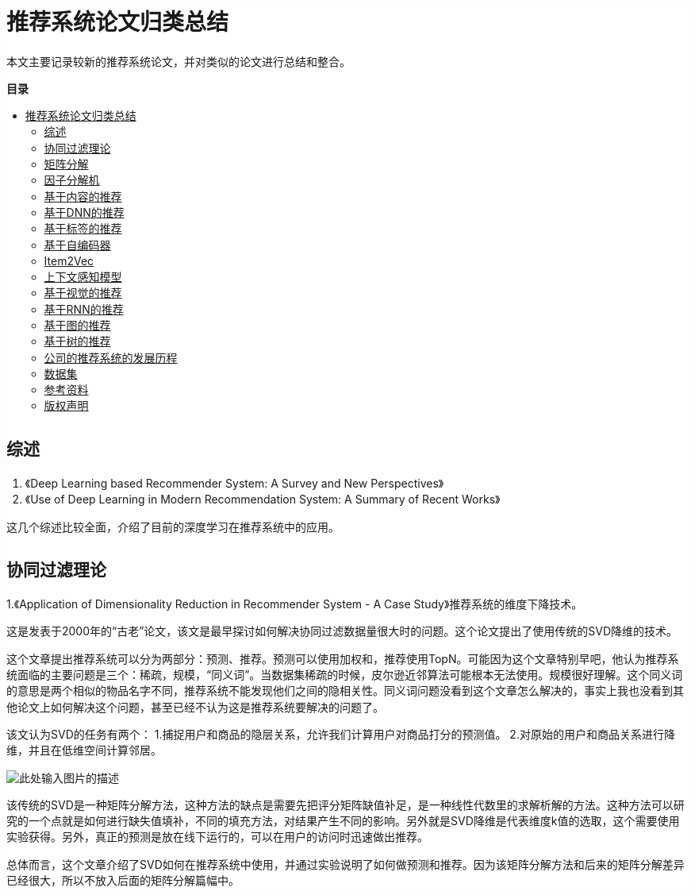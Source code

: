 # 推荐系统论文归类总结

本文主要记录较新的推荐系统论文，并对类似的论文进行总结和整合。

**目录**

* [推荐系统论文归类总结](#推荐系统论文归类总结)
  * [综述](#综述)
  * [协同过滤理论](#协同过滤理论)
  * [矩阵分解](#矩阵分解)
  * [因子分解机](#因子分解机)
  * [基于内容的推荐](#基于内容的推荐)
  * [基于DNN的推荐](#基于dnn的推荐)
  * [基于标签的推荐](#基于标签的推荐)
  * [基于自编码器](#基于自编码器)
  * [Item2Vec](#item2vec)
  * [上下文感知模型](#上下文感知模型)
  * [基于视觉的推荐](#基于视觉的推荐)
  * [基于RNN的推荐](#基于rnn的推荐)
  * [基于图的推荐](#基于图的推荐)
  * [基于树的推荐](#基于树的推荐)
  * [公司的推荐系统的发展历程](#公司的推荐系统的发展历程)
  * [数据集](#数据集)
  * [参考资料](#参考资料)
  * [版权声明](#版权声明)

## 综述

1. 《Deep Learning based Recommender System: A Survey and New Perspectives》
2. 《Use of Deep Learning in Modern Recommendation System: A Summary of Recent Works》

这几个综述比较全面，介绍了目前的深度学习在推荐系统中的应用。

## 协同过滤理论

1.《Application of Dimensionality Reduction in Recommender System - A Case Study》推荐系统的维度下降技术。

这是发表于2000年的“古老”论文，该文是最早探讨如何解决协同过滤数据量很大时的问题。这个论文提出了使用传统的SVD降维的技术。

这个文章提出推荐系统可以分为两部分：预测、推荐。预测可以使用加权和，推荐使用TopN。可能因为这个文章特别早吧，他认为推荐系统面临的主要问题是三个：稀疏，规模，“同义词”。当数据集稀疏的时候，皮尔逊近邻算法可能根本无法使用。规模很好理解。这个同义词的意思是两个相似的物品名字不同，推荐系统不能发现他们之间的隐相关性。同义词问题没看到这个文章怎么解决的，事实上我也没看到其他论文上如何解决这个问题，甚至已经不认为这是推荐系统要解决的问题了。

该文认为SVD的任务有两个：
1.捕捉用户和商品的隐层关系，允许我们计算用户对商品打分的预测值。
2.对原始的用户和商品关系进行降维，并且在低维空间计算邻居。

![此处输入图片的描述][1]

该传统的SVD是一种矩阵分解方法，这种方法的缺点是需要先把评分矩阵缺值补足，是一种线性代数里的求解析解的方法。这种方法可以研究的一个点就是如何进行缺失值填补，不同的填充方法，对结果产生不同的影响。另外就是SVD降维是代表维度k值的选取，这个需要使用实验获得。另外，真正的预测是放在线下运行的，可以在用户的访问时迅速做出推荐。

总体而言，这个文章介绍了SVD如何在推荐系统中使用，并通过实验说明了如何做预测和推荐。因为该矩阵分解方法和后来的矩阵分解差异已经很大，所以不放入后面的矩阵分解篇幅中。


  [1]: https://raw.githubusercontent.com/fuxuemingzhu/Summary-of-Recommender-System-Papers/master/pics/p18.png
  [2]: https://raw.githubusercontent.com/fuxuemingzhu/Summary-of-Recommender-System-Papers/master/pics/p17.png
  [3]: https://blog.csdn.net/huagong_adu/article/details/7362908
  [4]: https://raw.githubusercontent.com/fuxuemingzhu/Summary-of-Recommender-System-Papers/master/pics/p14.jpg
  [5]: https://raw.githubusercontent.com/fuxuemingzhu/Summary-of-Recommender-System-Papers/master/pics/p15.png
  [6]: https://raw.githubusercontent.com/fuxuemingzhu/Summary-of-Recommender-System-Papers/master/pics/p16.png
  [7]: https://zhuanlan.zhihu.com/p/28577447
  [8]: https://blog.csdn.net/houlaizhexq/article/details/39998135
  [9]: https://raw.githubusercontent.com/fuxuemingzhu/Summary-of-Recommender-System-Papers/master/pics/p22.png
  [10]: https://raw.githubusercontent.com/fuxuemingzhu/Summary-of-Recommender-System-Papers/master/pics/p23.png
  [11]: https://raw.githubusercontent.com/fuxuemingzhu/Summary-of-Recommender-System-Papers/master/pics/p24.png
  [12]: https://raw.githubusercontent.com/fuxuemingzhu/Summary-of-Recommender-System-Papers/master/pics/p25.png
  [13]: https://raw.githubusercontent.com/fuxuemingzhu/Summary-of-Recommender-System-Papers/031f1cb06c6db210a7b1c7702d43f2ef5ed74e7b/pics/p26.png
  [14]: https://raw.githubusercontent.com/fuxuemingzhu/Summary-of-Recommender-System-Papers/master/pics/p27.png
  [15]: https://raw.githubusercontent.com/fuxuemingzhu/Summary-of-Recommender-System-Papers/master/pics/p28.png
  [16]: https://raw.githubusercontent.com/fuxuemingzhu/Summary-of-Recommender-System-Papers/master/pics/p4.png
  [17]: https://raw.githubusercontent.com/fuxuemingzhu/Summary-of-Recommender-System-Papers/master/pics/p5.png
  [18]: https://raw.githubusercontent.com/fuxuemingzhu/Summary-of-Recommender-System-Papers/master/pics/p29.png
  [19]: https://raw.githubusercontent.com/fuxuemingzhu/Summary-of-Recommender-System-Papers/master/pics/p30.png
  [20]: https://raw.githubusercontent.com/fuxuemingzhu/Summary-of-Recommender-System-Papers/master/pics/p33.png
  [21]: https://raw.githubusercontent.com/fuxuemingzhu/Summary-of-Recommender-System-Papers/master/pics/p34.png
  [22]: https://raw.githubusercontent.com/fuxuemingzhu/Summary-of-Recommender-System-Papers/master/pics/p31.png
  [23]: https://raw.githubusercontent.com/fuxuemingzhu/Summary-of-Recommender-System-Papers/master/pics/p32.png
  [24]: https://raw.githubusercontent.com/fuxuemingzhu/Summary-of-Recommender-System-Papers/master/pics/p19.png
  [25]: https://raw.githubusercontent.com/fuxuemingzhu/Summary-of-Recommender-System-Papers/master/pics/p20.png
  [26]: https://raw.githubusercontent.com/fuxuemingzhu/Summary-of-Recommender-System-Papers/master/pics/p21.png
  [27]: https://raw.githubusercontent.com/fuxuemingzhu/Summary-of-Recommender-System-Papers/master/pics/p1.png
  [28]: https://raw.githubusercontent.com/fuxuemingzhu/Summary-of-Recommender-System-Papers/master/pics/p2.png
  [29]: https://raw.githubusercontent.com/fuxuemingzhu/Summary-of-Recommender-System-Papers/master/pics/p3.png
  [30]: https://raw.githubusercontent.com/fuxuemingzhu/Summary-of-Recommender-System-Papers/master/pics/p6.png
  [31]: https://raw.githubusercontent.com/fuxuemingzhu/Summary-of-Recommender-System-Papers/master/pics/p7.png
  [32]: https://raw.githubusercontent.com/fuxuemingzhu/Summary-of-Recommender-System-Papers/master/pics/p8.png
  [33]: https://raw.githubusercontent.com/fuxuemingzhu/Summary-of-Recommender-System-Papers/master/pics/p9.png
  [34]: https://raw.githubusercontent.com/fuxuemingzhu/Summary-of-Recommender-System-Papers/master/pics/p13.png
  [35]: https://raw.githubusercontent.com/fuxuemingzhu/Summary-of-Recommender-System-Papers/master/pics/p10.png
  [36]: https://raw.githubusercontent.com/fuxuemingzhu/Summary-of-Recommender-System-Papers/master/pics/p12.png
  [37]: https://raw.githubusercontent.com/fuxuemingzhu/Summary-of-Recommender-System-Papers/master/pics/p11.png
  [38]: https://www.hrwhisper.me/machine-learning-fm-ffm-deepfm-deepffm/
  [39]: https://blog.csdn.net/itplus/article/details/40534885